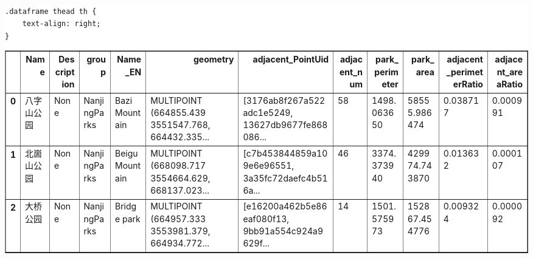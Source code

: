     .dataframe thead th {
        text-align: right;
    }
</style>
<table border="1" class="dataframe">
  <thead>
    <tr style="text-align: right;">
      <th></th>
      <th>Name</th>
      <th>Description</th>
      <th>group</th>
      <th>Name_EN</th>
      <th>geometry</th>
      <th>adjacent_PointUid</th>
      <th>adjacent_num</th>
      <th>park_perimeter</th>
      <th>park_area</th>
      <th>adjacent_perimeterRatio</th>
      <th>adjacent_areaRatio</th>
    </tr>
  </thead>
  <tbody>
    <tr>
      <th>0</th>
      <td>八字山公园</td>
      <td>None</td>
      <td>NanjingParks</td>
      <td>Bazi Mountain</td>
      <td>MULTIPOINT (664855.439 3551547.768, 664432.335...</td>
      <td>[3176ab8f267a522adc1e5249, 13627db9677fe868086...</td>
      <td>58</td>
      <td>1498.063650</td>
      <td>58555.986474</td>
      <td>0.038717</td>
      <td>0.000991</td>
    </tr>
    <tr>
      <th>1</th>
      <td>北崮山公园</td>
      <td>None</td>
      <td>NanjingParks</td>
      <td>Beigu Mountain</td>
      <td>MULTIPOINT (668098.717 3554664.629, 668137.023...</td>
      <td>[c7b453844859a109e6e96551, 3a35fc72daefc4b516a...</td>
      <td>46</td>
      <td>3374.373940</td>
      <td>429974.743870</td>
      <td>0.013632</td>
      <td>0.000107</td>
    </tr>
    <tr>
      <th>2</th>
      <td>大桥公园</td>
      <td>None</td>
      <td>NanjingParks</td>
      <td>Bridge park</td>
      <td>MULTIPOINT (664957.333 3553981.379, 664934.772...</td>
      <td>[e16200a462b5e86eaf080f13, 9bb91a554c924a9629f...</td>
      <td>14</td>
      <td>1501.575973</td>
      <td>152867.454776</td>
      <td>0.009324</td>
      <td>0.000092</td>
    </tr>